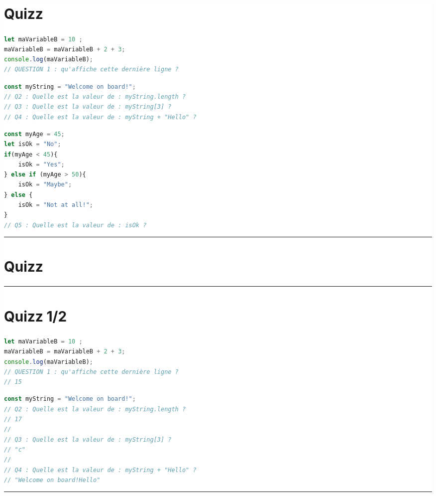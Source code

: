 
# Quizz


``` js
let maVariableB = 10 ;
maVariableB = maVariableB + 2 + 3;
console.log(maVariableB);
// QUESTION 1 : qu'affiche cette dernière ligne ?
```


``` js
const myString = "Welcome on board!";
// Q2 : Quelle est la valeur de : myString.length ?
// Q3 : Quelle est la valeur de : myString[3] ?
// Q4 : Quelle est la valeur de : myString + "Hello" ?
```


``` js
const myAge = 45;
let isOk = "No";
if(myAge < 45){
	isOk = "Yes";
} else if (myAge > 50){
	isOk = "Maybe";
} else {
	isOk = "Not at all!";
}
// Q5 : Quelle est la valeur de : isOk ?
```

---

# Quizz

---

# Quizz 1/2


``` js
let maVariableB = 10 ;
maVariableB = maVariableB + 2 + 3;
console.log(maVariableB);
// QUESTION 1 : qu'affiche cette dernière ligne ?
// 15
```


``` js
const myString = "Welcome on board!";
// Q2 : Quelle est la valeur de : myString.length ?
// 17
// 
// Q3 : Quelle est la valeur de : myString[3] ?
// "c"
// 
// Q4 : Quelle est la valeur de : myString + "Hello" ?
// "Welcome on board!Hello"
```
---
